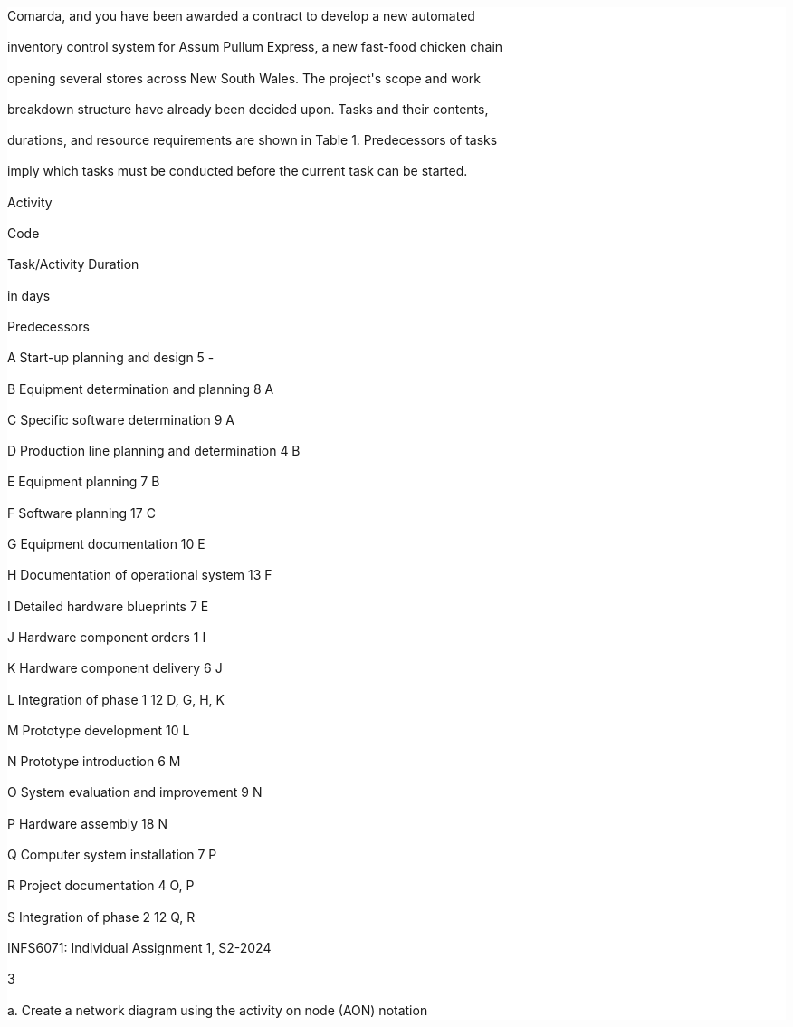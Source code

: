 Comarda, and you have been awarded a contract to develop a new automated

inventory control system for Assum Pullum Express, a new fast-food chicken chain

opening several stores across New South Wales. The project's scope and work

breakdown structure have already been decided upon. Tasks and their contents,

durations, and resource requirements are shown in Table 1. Predecessors of tasks

imply which tasks must be conducted before the current task can be started.

Activity

Code

Task/Activity Duration

in days

Predecessors

A Start-up planning and design 5 -

B Equipment determination and planning 8 A

C Specific software determination 9 A

D Production line planning and determination 4 B

E Equipment planning 7 B

F Software planning 17 C

G Equipment documentation 10 E

H Documentation of operational system 13 F

I Detailed hardware blueprints 7 E

J Hardware component orders 1 I

K Hardware component delivery 6 J

L Integration of phase 1 12 D, G, H, K

M Prototype development 10 L

N Prototype introduction 6 M

O System evaluation and improvement 9 N

P Hardware assembly 18 N

Q Computer system installation 7 P

R Project documentation 4 O, P

S Integration of phase 2 12 Q, R

INFS6071: Individual Assignment 1, S2-2024

3

a. Create a network diagram using the activity on node (AON) notation
